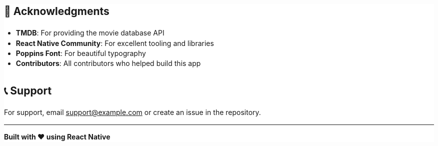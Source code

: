 ## 🙏 Acknowledgments

- **TMDB**: For providing the movie database API
- **React Native Community**: For excellent tooling and libraries
- **Poppins Font**: For beautiful typography
- **Contributors**: All contributors who helped build this app

## 📞 Support

For support, email support@example.com or create an issue in the repository.

---

**Built with ❤️ using React Native**